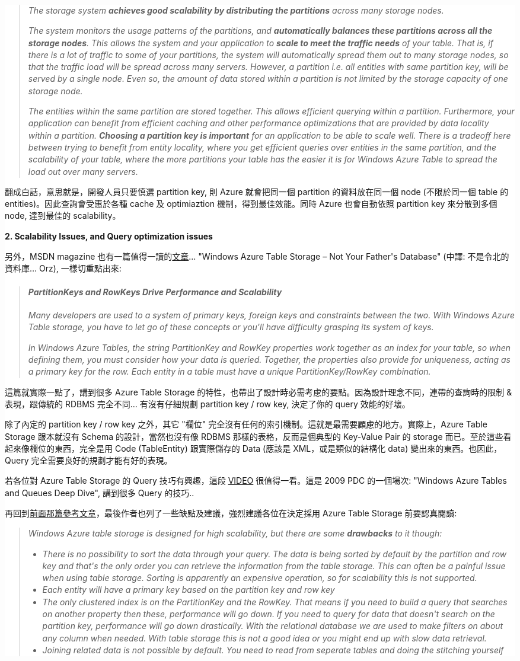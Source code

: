 > *The storage system **achieves good scalability by distributing the partitions** across many storage nodes.*
> 
> *The system monitors the usage patterns of the partitions, and **automatically balances these partitions across all the storage nodes**. This allows the system and your application to **scale to meet the traffic needs** of your table. That is, if there is a lot of traffic to some of your partitions, the system will automatically spread them out to many storage nodes, so that the traffic load will be spread across many servers. However, a partition i.e. all entities with same partition key, will be served by a single node. Even so, the amount of data stored within a partition is not limited by the storage capacity of one storage node.*
> 
> *The entities within the same partition are stored together. This allows efficient querying within a partition. Furthermore, your application can benefit from efficient caching and other performance optimizations that are provided by data locality within a partition. **Choosing a partition key is important** for an application to be able to scale well. There is a tradeoff here between trying to benefit from entity locality, where you get efficient queries over entities in the same partition, and the scalability of your table, where the more partitions your table has the easier it is for Windows Azure Table to spread the load out over many servers.*

翻成白話，意思就是，開發人員只要慎選 partition key, 則 Azure 就會把同一個 partition 的資料放在同一個 node (不限於同一個 table 的 entities)。因此查詢會受惠於各種 cache 及 optimiaztion 機制，得到最佳效能。同時 Azure 也會自動依照 partition key 來分散到多個 node, 達到最佳的 scalability。

**2. Scalability Issues, and Query optimization issues**

另外，MSDN magazine 也有一篇值得一讀的[文章](http://msdn.microsoft.com/en-gb/magazine/ff796231.aspx)... "Windows Azure Table Storage – Not Your Father's Database" (中譯: 不是令北的資料庫… Orz), 一樣切重點出來:

> #### *PartitionKeys and RowKeys Drive Performance and Scalability*
> 
> *Many developers are used to a system of primary keys, foreign keys and constraints between the two. With Windows Azure Table storage, you have to let go of these concepts or you'll have difficulty grasping its system of keys.*
> 
> *In Windows Azure Tables, the string PartitionKey and RowKey properties work together as an index for your table, so when defining them, you must consider how your data is queried. Together, the properties also provide for uniqueness, acting as a primary key for the row. Each entity in a table must have a unique PartitionKey/RowKey combination.*

這篇就實際一點了，講到很多 Azure Table Storage 的特性，也帶出了設計時必需考慮的要點。因為設計理念不同，連帶的查詢時的限制 & 表現，跟傳統的 RDBMS 完全不同... 有沒有仔細規劃 partition key / row key, 決定了你的 query 效能的好壞。

除了內定的 partition key / row key 之外，其它 "欄位" 完全沒有任何的索引機制。這就是最需要顧慮的地方。實際上，Azure Table Storage 跟本就沒有 Schema 的設計，當然也沒有像 RDBMS 那樣的表格，反而是個典型的 Key-Value Pair 的 storage 而已。至於這些看起來像欄位的東西，完全是用 Code (TableEntity) 跟實際儲存的 Data (應該是 XML，或是類似的結構化 data) 變出來的東西。也因此，Query 完全需要良好的規劃才能有好的表現。

若各位對 Azure Table Storage 的 Query 技巧有興趣，這段 [VIDEO](http://www.microsoftpdc.com/2009/svc09) 很值得一看。這是 2009 PDC 的一個場次: "Windows Azure Tables and Queues Deep Dive", 講到很多 Query 的技巧..

再回到[前面那篇參考文章](http://robbincremers.me/2012/03/01/everything-you-need-to-know-about-windows-azure-table-storage-to-use-a-scalable-non-relational-structured-data-store/)，最後作者也列了一些缺點及建議，強烈建議各位在決定採用 Azure Table Storage 前要認真閱讀:

> *Windows Azure table storage is designed for high scalability, but there are some **drawbacks** to it though:*
> 
> - *There is no possibility to sort the data through your query. The data is being sorted by default by the partition and row key and that's the only order you can retrieve the information from the table storage. This can often be a painful issue when using table storage. Sorting is apparently an expensive operation, so for scalability this is not supported.*
> - *Each entity will have a primary key based on the partition key and row key*
> - *The only clustered index is on the PartitionKey and the RowKey. That means if you need to build a query that searches on another property then these, performance will go down. If you need to query for data that doesn't search on the partition key, performance will go down drastically. With the relational database we are used to make filters on about any column when needed. With table storage this is not a good idea or you might end up with slow data retrieval.*
> - *Joining related data is not possible by default. You need to read from seperate tables and doing the stitching yourself*